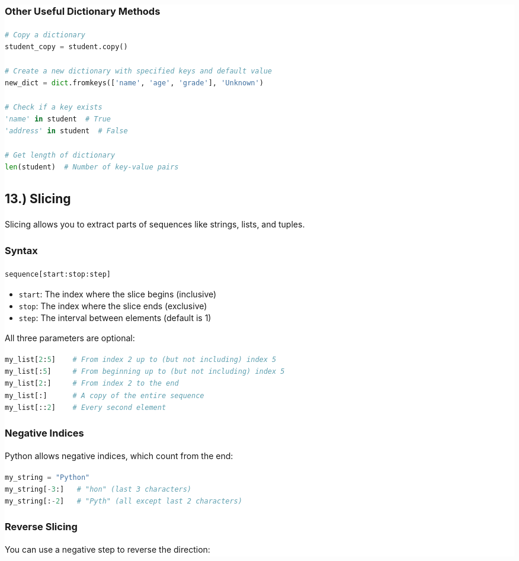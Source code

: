 ### Other Useful Dictionary Methods

```python
# Copy a dictionary
student_copy = student.copy()

# Create a new dictionary with specified keys and default value
new_dict = dict.fromkeys(['name', 'age', 'grade'], 'Unknown')

# Check if a key exists
'name' in student  # True
'address' in student  # False

# Get length of dictionary
len(student)  # Number of key-value pairs
```



## 13.) Slicing

Slicing allows you to extract parts of sequences like strings, lists, and tuples.

### Syntax

```python
sequence[start:stop:step]
```

- `start`: The index where the slice begins (inclusive)
- `stop`: The index where the slice ends (exclusive)
- `step`: The interval between elements (default is 1)

All three parameters are optional:

```python
my_list[2:5]    # From index 2 up to (but not including) index 5
my_list[:5]     # From beginning up to (but not including) index 5
my_list[2:]     # From index 2 to the end
my_list[:]      # A copy of the entire sequence
my_list[::2]    # Every second element
```

### Negative Indices

Python allows negative indices, which count from the end:

```python
my_string = "Python"
my_string[-3:]   # "hon" (last 3 characters)
my_string[:-2]   # "Pyth" (all except last 2 characters)
```

### Reverse Slicing

You can use a negative step to reverse the direction:
